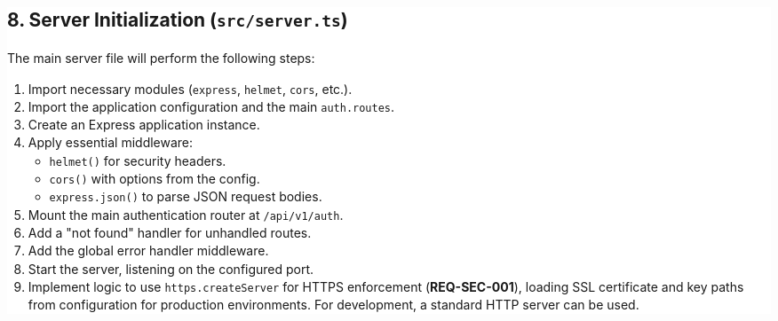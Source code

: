 ## 8. Server Initialization (`src/server.ts`)

The main server file will perform the following steps:
1.  Import necessary modules (`express`, `helmet`, `cors`, etc.).
2.  Import the application configuration and the main `auth.routes`.
3.  Create an Express application instance.
4.  Apply essential middleware:
    -   `helmet()` for security headers.
    -   `cors()` with options from the config.
    -   `express.json()` to parse JSON request bodies.
5.  Mount the main authentication router at `/api/v1/auth`.
6.  Add a "not found" handler for unhandled routes.
7.  Add the global error handler middleware.
8.  Start the server, listening on the configured port.
9.  Implement logic to use `https.createServer` for HTTPS enforcement (**REQ-SEC-001**), loading SSL certificate and key paths from configuration for production environments. For development, a standard HTTP server can be used.